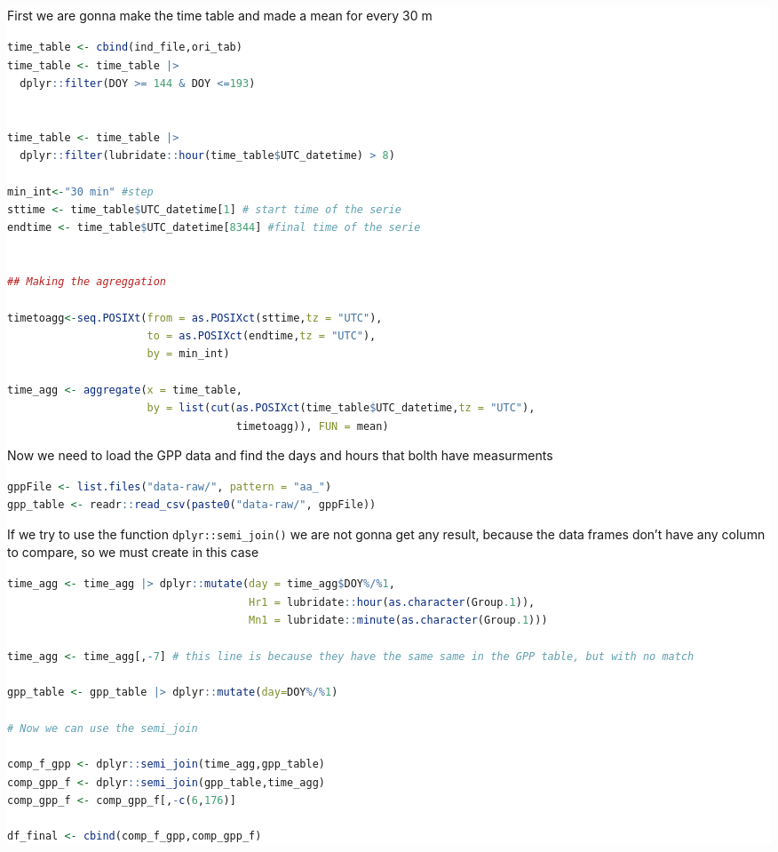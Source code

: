 First we are gonna make the time table and made a mean for every 30 m

``` r
time_table <- cbind(ind_file,ori_tab)
time_table <- time_table |> 
  dplyr::filter(DOY >= 144 & DOY <=193)


time_table <- time_table |>
  dplyr::filter(lubridate::hour(time_table$UTC_datetime) > 8)

min_int<-"30 min" #step 
sttime <- time_table$UTC_datetime[1] # start time of the serie
endtime <- time_table$UTC_datetime[8344] #final time of the serie


## Making the agreggation

timetoagg<-seq.POSIXt(from = as.POSIXct(sttime,tz = "UTC"),
                      to = as.POSIXct(endtime,tz = "UTC"),
                      by = min_int)

time_agg <- aggregate(x = time_table,
                      by = list(cut(as.POSIXct(time_table$UTC_datetime,tz = "UTC"),
                                    timetoagg)), FUN = mean)
```

Now we need to load the GPP data and find the days and hours that bolth
have measurments

``` r
gppFile <- list.files("data-raw/", pattern = "aa_")
gpp_table <- readr::read_csv(paste0("data-raw/", gppFile))
```

If we try to use the function `dplyr::semi_join()` we are not gonna get
any result, because the data frames don’t have any column to compare, so
we must create in this case

``` r
time_agg <- time_agg |> dplyr::mutate(day = time_agg$DOY%/%1,
                                      Hr1 = lubridate::hour(as.character(Group.1)),
                                      Mn1 = lubridate::minute(as.character(Group.1)))

time_agg <- time_agg[,-7] # this line is because they have the same same in the GPP table, but with no match 

gpp_table <- gpp_table |> dplyr::mutate(day=DOY%/%1)

# Now we can use the semi_join

comp_f_gpp <- dplyr::semi_join(time_agg,gpp_table)
comp_gpp_f <- dplyr::semi_join(gpp_table,time_agg)
comp_gpp_f <- comp_gpp_f[,-c(6,176)]

df_final <- cbind(comp_f_gpp,comp_gpp_f)
```
